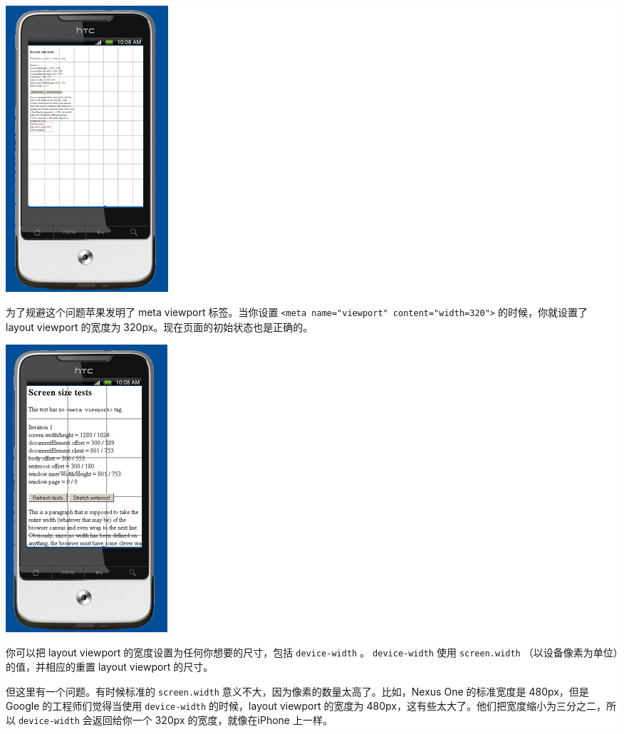 ![](img/mq_html300.jpg)

为了规避这个问题苹果发明了 meta viewport 标签。当你设置 `<meta name="viewport" content="width=320">` 的时候，你就设置了 layout viewport 的宽度为 320px。现在页面的初始状态也是正确的。

![](img/mq_yes.jpg)

你可以把 layout viewport 的宽度设置为任何你想要的尺寸，包括 `device-width` 。 `device-width` 使用 `screen.width` （以设备像素为单位）的值，并相应的重置 layout viewport 的尺寸。

但这里有一个问题。有时候标准的 `screen.width` 意义不大，因为像素的数量太高了。比如，Nexus One 的标准宽度是 480px，但是 Google 的工程师们觉得当使用 `device-width` 的时候，layout viewport 的宽度为 480px，这有些太大了。他们把宽度缩小为三分之二，所以 `device-width` 会返回给你一个 320px 的宽度，就像在iPhone 上一样。
